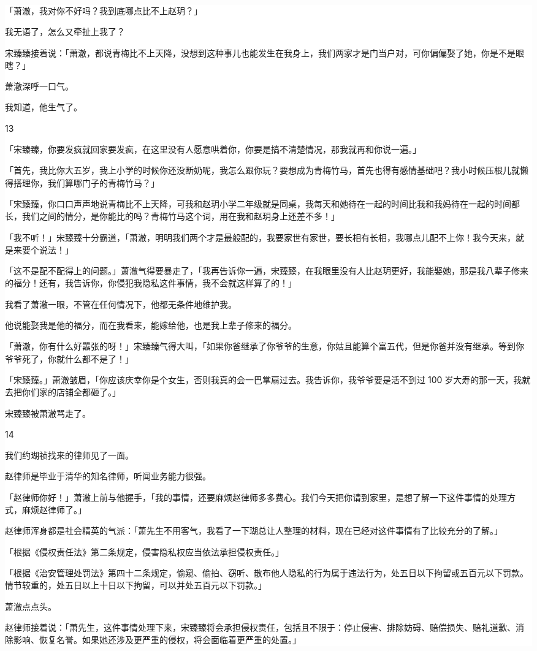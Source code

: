 「萧澈，我对你不好吗？我到底哪点比不上赵玥？」


我无语了，怎么又牵扯上我了？


宋臻臻接着说：「萧澈，都说青梅比不上天降，没想到这种事儿也能发生在我身上，我们两家才是门当户对，可你偏偏娶了她，你是不是眼瞎？」


萧澈深呼一口气。


我知道，他生气了。


13


「宋臻臻，你要发疯就回家要发疯，在这里没有人愿意哄着你，你要是搞不清楚情况，那我就再和你说一遍。」


「首先，我比你大五岁，我上小学的时候你还没断奶呢，我怎么跟你玩？要想成为青梅竹马，首先也得有感情基础吧？我小时候压根儿就懒得搭理你，我们算哪门子的青梅竹马？」


「宋臻臻，你口口声声地说青梅比不上天降，可我和赵玥小学二年级就是同桌，我每天和她待在一起的时间比我和我妈待在一起的时间都长，我们之间的情分，是你能比的吗？青梅竹马这个词，用在我和赵玥身上还差不多！」


「我不听！」宋臻臻十分霸道，「萧澈，明明我们两个才是最般配的，我要家世有家世，要长相有长相，我哪点儿配不上你！我今天来，就是来要个说法！」


「这不是配不配得上的问题。」萧澈气得要暴走了，「我再告诉你一遍，宋臻臻，在我眼里没有人比赵玥更好，我能娶她，那是我八辈子修来的福分！还有，我告诉你，你侵犯我隐私这件事情，我不会就这样算了的！」


我看了萧澈一眼，不管在任何情况下，他都无条件地维护我。


他说能娶我是他的福分，而在我看来，能嫁给他，也是我上辈子修来的福分。


「萧澈，你有什么好嚣张的呀！」宋臻臻气得大叫，「如果你爸继承了你爷爷的生意，你姑且能算个富五代，但是你爸并没有继承。等到你爷爷死了，你就什么都不是了！」


「宋臻臻。」萧澈皱眉，「你应该庆幸你是个女生，否则我真的会一巴掌扇过去。我告诉你，我爷爷要是活不到过 100 岁大寿的那一天，我就去把你们家的店铺全都砸了。」


宋臻臻被萧澈骂走了。


14


我们约瑚祯找来的律师见了一面。


赵律师是毕业于清华的知名律师，听闻业务能力很强。


「赵律师你好！」萧澈上前与他握手，「我的事情，还要麻烦赵律师多多费心。我们今天把你请到家里，是想了解一下这件事情的处理方式，麻烦赵律师了。」


赵律师浑身都是社会精英的气派：「萧先生不用客气，我看了一下瑚总让人整理的材料，现在已经对这件事情有了比较充分的了解。」


「根据《侵权责任法》第二条规定，侵害隐私权应当依法承担侵权责任。」


「根据《治安管理处罚法》第四十二条规定，偷窥、偷拍、窃听、散布他人隐私的行为属于违法行为，处五日以下拘留或五百元以下罚款。情节较重的，处五日以上十日以下拘留，可以并处五百元以下罚款。」


萧澈点点头。


赵律师接着说：「萧先生，这件事情处理下来，宋臻臻将会承担侵权责任，包括且不限于：停止侵害、排除妨碍、赔偿损失、赔礼道歉、消除影响、恢复名誉。如果她还涉及更严重的侵权，将会面临着更严重的处置。」
